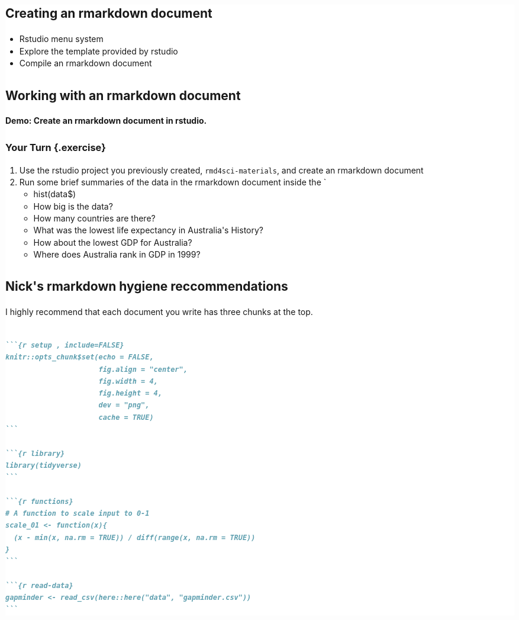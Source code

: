 ## Creating an rmarkdown document

* Rstudio menu system
* Explore the template provided by rstudio
* Compile an rmarkdown document

## Working with an rmarkdown document

**Demo: Create an rmarkdown document in rstudio.**

### Your Turn {.exercise}

1. Use the rstudio project you previously created, `rmd4sci-materials`, and create an rmarkdown document
1. Run some brief summaries of the data in the rmarkdown document inside the `
    - hist(data$)
    - How big is the data?
    - How many countries are there?
    - What was the lowest life expectancy in Australia's History?
    - How about the lowest GDP for Australia?
    - Where does Australia rank in GDP in 1999?






## Nick's rmarkdown hygiene reccommendations

I highly recommend that each document you write has three chunks at the top.


````markdown

```{r setup , include=FALSE}
knitr::opts_chunk$set(echo = FALSE, 
                      fig.align = "center",
                      fig.width = 4, 
                      fig.height = 4, 
                      dev = "png",
                      cache = TRUE)
```

```{r library}
library(tidyverse)
```

```{r functions}
# A function to scale input to 0-1
scale_01 <- function(x){
  (x - min(x, na.rm = TRUE)) / diff(range(x, na.rm = TRUE))
}
```

```{r read-data}
gapminder <- read_csv(here::here("data", "gapminder.csv"))
```

````
